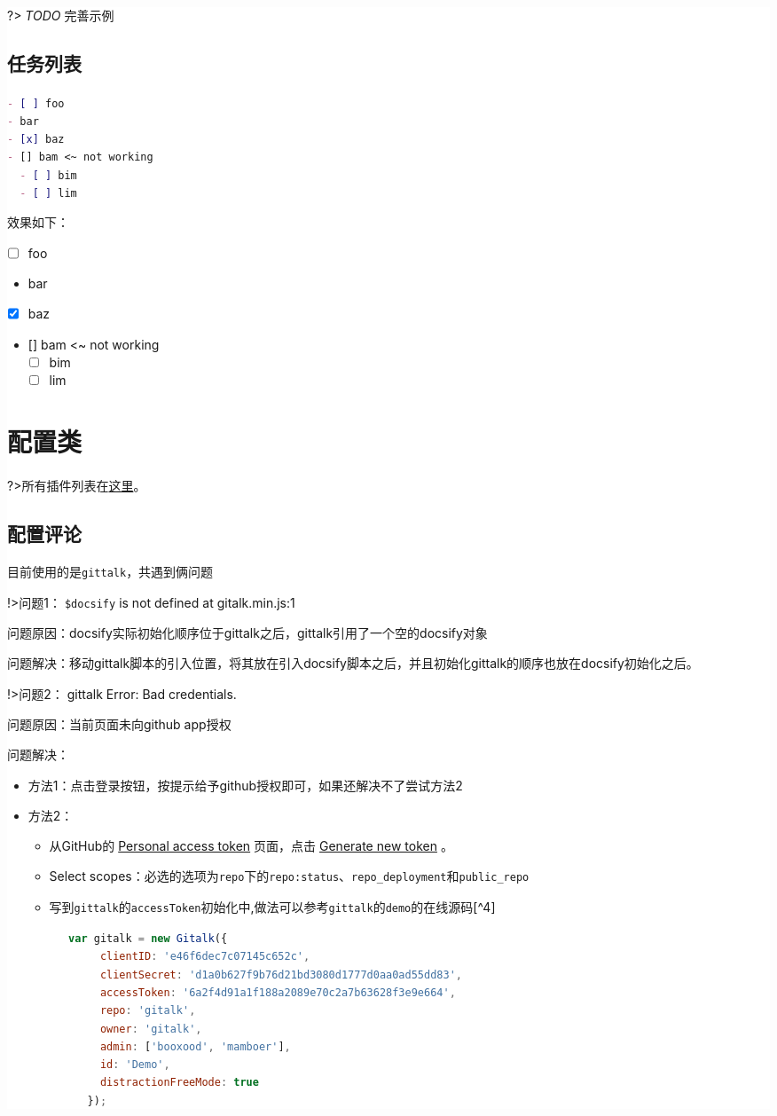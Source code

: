 ?> _TODO_ 完善示例

## 任务列表

```markdown
- [ ] foo
- bar
- [x] baz
- [] bam <~ not working
  - [ ] bim
  - [ ] lim
```

效果如下：

- [ ] foo
- bar
- [x] baz
- [] bam <~ not working
  - [ ] bim
  - [ ] lim

# 配置类

?>所有插件列表在[这里](https://docsify.js.org/#/awesome)。

## 配置评论

目前使用的是`gittalk`，共遇到俩问题



!>问题1： `$docsify` is not defined at gitalk.min.js:1

问题原因：docsify实际初始化顺序位于gittalk之后，gittalk引用了一个空的docsify对象

问题解决：移动gittalk脚本的引入位置，将其放在引入docsify脚本之后，并且初始化gittalk的顺序也放在docsify初始化之后。

!>问题2： gittalk Error: Bad credentials.

问题原因：当前页面未向github app授权

问题解决：

- 方法1：点击登录按钮，按提示给予github授权即可，如果还解决不了尝试方法2

- 方法2：

  - 从GitHub的 [Personal access token](https://github.com/settings/tokens) 页面，点击 [Generate new token](https://github.com/settings/tokens/new) 。

  - Select scopes：必选的选项为`repo`下的`repo:status`、`repo_deployment`和`public_repo`

  - 写到`gittalk`的`accessToken`初始化中,做法可以参考`gittalk`的`demo`的在线源码[^4]

    ```js
       var gitalk = new Gitalk({
            clientID: 'e46f6dec7c07145c652c',
            clientSecret: 'd1a0b627f9b76d21bd3080d1777d0aa0ad55dd83',
            accessToken: '6a2f4d91a1f188a2089e70c2a7b63628f3e9e664',
            repo: 'gitalk',
            owner: 'gitalk',
            admin: ['booxood', 'mamboer'],
            id: 'Demo',
            distractionFreeMode: true
          });
    ```


[^1]: [docsify官方文档](https://docsify.js.org/#/)
[^2]: [docsify-tabs官方文档](https://jhildenbiddle.github.io/docsify-tabs/)
[^3]: [多页文档 (docsify.js.org)](https://docsify.js.org/#/zh-cn/more-pages)